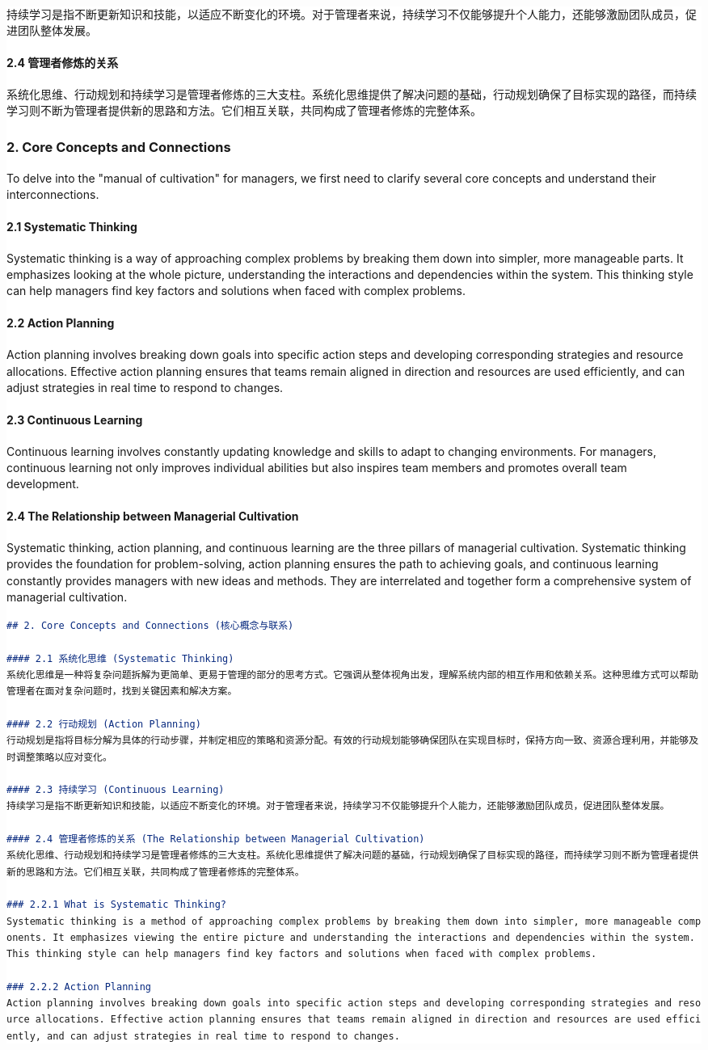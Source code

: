 持续学习是指不断更新知识和技能，以适应不断变化的环境。对于管理者来说，持续学习不仅能够提升个人能力，还能够激励团队成员，促进团队整体发展。

#### 2.4 管理者修炼的关系

系统化思维、行动规划和持续学习是管理者修炼的三大支柱。系统化思维提供了解决问题的基础，行动规划确保了目标实现的路径，而持续学习则不断为管理者提供新的思路和方法。它们相互关联，共同构成了管理者修炼的完整体系。

### 2. Core Concepts and Connections

To delve into the "manual of cultivation" for managers, we first need to clarify several core concepts and understand their interconnections.

#### 2.1 Systematic Thinking

Systematic thinking is a way of approaching complex problems by breaking them down into simpler, more manageable parts. It emphasizes looking at the whole picture, understanding the interactions and dependencies within the system. This thinking style can help managers find key factors and solutions when faced with complex problems.

#### 2.2 Action Planning

Action planning involves breaking down goals into specific action steps and developing corresponding strategies and resource allocations. Effective action planning ensures that teams remain aligned in direction and resources are used efficiently, and can adjust strategies in real time to respond to changes.

#### 2.3 Continuous Learning

Continuous learning involves constantly updating knowledge and skills to adapt to changing environments. For managers, continuous learning not only improves individual abilities but also inspires team members and promotes overall team development.

#### 2.4 The Relationship between Managerial Cultivation

Systematic thinking, action planning, and continuous learning are the three pillars of managerial cultivation. Systematic thinking provides the foundation for problem-solving, action planning ensures the path to achieving goals, and continuous learning constantly provides managers with new ideas and methods. They are interrelated and together form a comprehensive system of managerial cultivation.

```markdown
## 2. Core Concepts and Connections (核心概念与联系)

#### 2.1 系统化思维 (Systematic Thinking)
系统化思维是一种将复杂问题拆解为更简单、更易于管理的部分的思考方式。它强调从整体视角出发，理解系统内部的相互作用和依赖关系。这种思维方式可以帮助管理者在面对复杂问题时，找到关键因素和解决方案。

#### 2.2 行动规划 (Action Planning)
行动规划是指将目标分解为具体的行动步骤，并制定相应的策略和资源分配。有效的行动规划能够确保团队在实现目标时，保持方向一致、资源合理利用，并能够及时调整策略以应对变化。

#### 2.3 持续学习 (Continuous Learning)
持续学习是指不断更新知识和技能，以适应不断变化的环境。对于管理者来说，持续学习不仅能够提升个人能力，还能够激励团队成员，促进团队整体发展。

#### 2.4 管理者修炼的关系 (The Relationship between Managerial Cultivation)
系统化思维、行动规划和持续学习是管理者修炼的三大支柱。系统化思维提供了解决问题的基础，行动规划确保了目标实现的路径，而持续学习则不断为管理者提供新的思路和方法。它们相互关联，共同构成了管理者修炼的完整体系。

### 2.2.1 What is Systematic Thinking?
Systematic thinking is a method of approaching complex problems by breaking them down into simpler, more manageable components. It emphasizes viewing the entire picture and understanding the interactions and dependencies within the system. This thinking style can help managers find key factors and solutions when faced with complex problems.

### 2.2.2 Action Planning
Action planning involves breaking down goals into specific action steps and developing corresponding strategies and resource allocations. Effective action planning ensures that teams remain aligned in direction and resources are used efficiently, and can adjust strategies in real time to respond to changes.

```